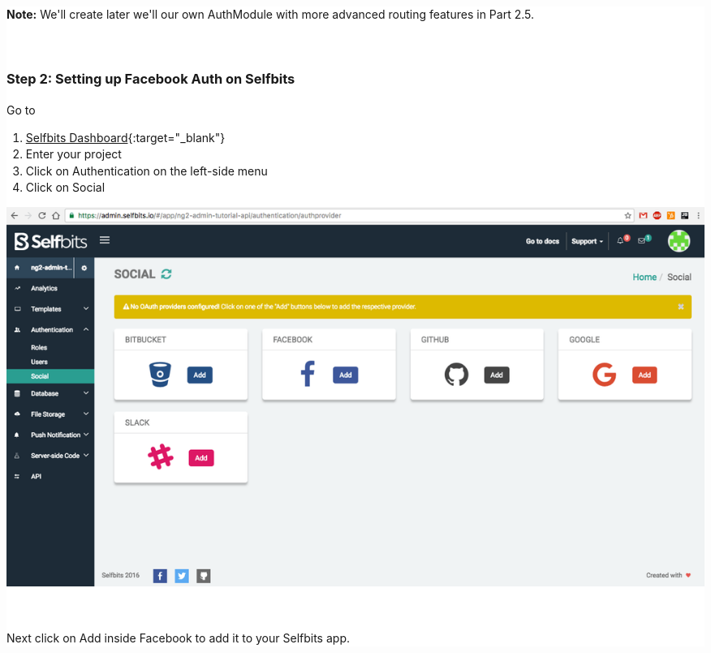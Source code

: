 **Note:** We'll create later we'll our own AuthModule with more advanced routing features in Part 2.5.

<br>

### Step 2: Setting up Facebook Auth on Selfbits

Go to

1. [Selfbits Dashboard](https://admin.selfbits.io){:target="\_blank"}
2. Enter your project
3. Click on Authentication on the left-side menu
4. Click on Social

![social-auth-1](/images/social-auth-tutorial/1.png)

<br>

Next click on Add inside Facebook to add it to your Selfbits app.
